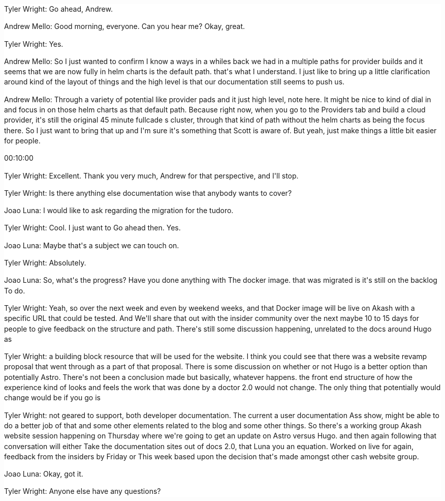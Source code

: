 Tyler Wright: Go ahead, Andrew.

Andrew Mello: Good morning, everyone. Can you hear me? Okay, great.

Tyler Wright: Yes.

Andrew Mello: So I just wanted to confirm I know a ways in a whiles back we had in a multiple paths for provider builds and it seems that we are now fully in helm charts is the default path. that's what I understand. I just like to bring up a little clarification around kind of the layout of things and the high level is that our documentation still seems to push us.

Andrew Mello: Through a variety of potential like provider pads and it just high level, note here. It might be nice to kind of dial in and focus in on those helm charts as that default path. Because right now, when you go to the Providers tab and build a cloud provider, it's still the original 45 minute fullcade s cluster, through that kind of path without the helm charts as being the focus there. So I just want to bring that up and I'm sure it's something that Scott is aware of. But yeah, just make things a little bit easier for people.

00:10:00

Tyler Wright: Excellent. Thank you very much, Andrew for that perspective, and I'll stop.

Tyler Wright: Is there anything else documentation wise that anybody wants to cover?

Joao Luna: I would like to ask regarding the migration for the tudoro.

Tyler Wright: Cool. I just want to Go ahead then. Yes.

Joao Luna: Maybe that's a subject we can touch on.

Tyler Wright: Absolutely.

Joao Luna: So, what's the progress? Have you done anything with The docker image. that was migrated is it's still on the backlog To do.

Tyler Wright: Yeah, so over the next week and even by weekend weeks, and that Docker image will be live on Akash with a specific URL that could be tested. And We'll share that out with the insider community over the next maybe 10 to 15 days for people to give feedback on the structure and path. There's still some discussion happening, unrelated to the docs around Hugo as

Tyler Wright: a building block resource that will be used for the website. I think you could see that there was a website revamp proposal that went through as a part of that proposal. There is some discussion on whether or not Hugo is a better option than potentially Astro. There's not been a conclusion made but basically, whatever happens. the front end structure of how the experience kind of looks and feels the work that was done by a doctor 2.0 would not change. The only thing that potentially would change would be if you go is

Tyler Wright: not geared to support, both developer documentation. The current a user documentation Ass show, might be able to do a better job of that and some other elements related to the blog and some other things. So there's a working group Akash website session happening on Thursday where we're going to get an update on Astro versus Hugo. and then again following that conversation will either Take the documentation sites out of docs 2.0, that Luna you an equation. Worked on live for again, feedback from the insiders by Friday or This week based upon the decision that's made amongst other cash website group.

Joao Luna: Okay, got it.

Tyler Wright: Anyone else have any questions?
